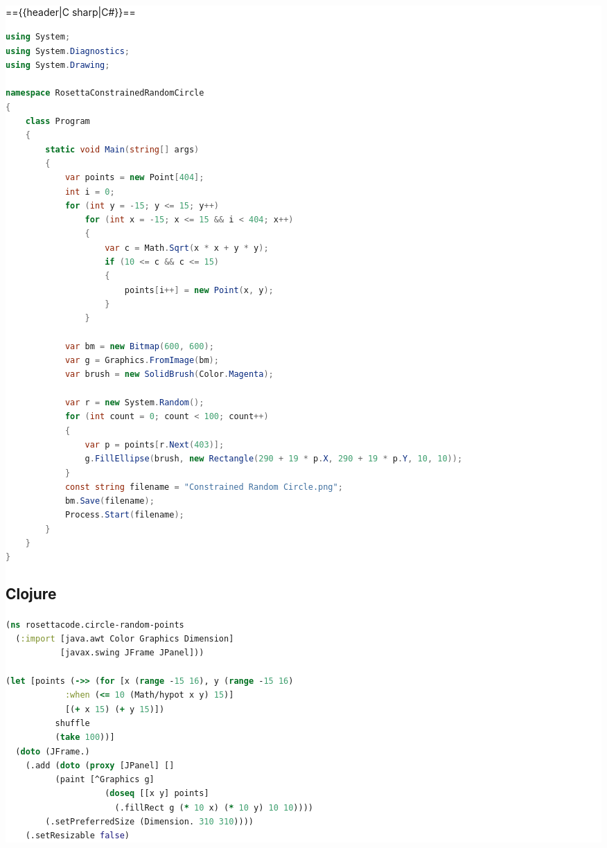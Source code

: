 
=={{header|C sharp|C#}}==


```csharp
using System;
using System.Diagnostics;
using System.Drawing;

namespace RosettaConstrainedRandomCircle
{
    class Program
    {
        static void Main(string[] args)
        {
            var points = new Point[404];
            int i = 0;
            for (int y = -15; y <= 15; y++)
                for (int x = -15; x <= 15 && i < 404; x++)
                {
                    var c = Math.Sqrt(x * x + y * y);
                    if (10 <= c && c <= 15)
                    {
                        points[i++] = new Point(x, y);
                    }
                }

            var bm = new Bitmap(600, 600);
            var g = Graphics.FromImage(bm);
            var brush = new SolidBrush(Color.Magenta);

            var r = new System.Random();
            for (int count = 0; count < 100; count++)
            {
                var p = points[r.Next(403)];
                g.FillEllipse(brush, new Rectangle(290 + 19 * p.X, 290 + 19 * p.Y, 10, 10));
            }
            const string filename = "Constrained Random Circle.png";
            bm.Save(filename);
            Process.Start(filename);
        }
    }
}
```



## Clojure


```Clojure
(ns rosettacode.circle-random-points
  (:import [java.awt Color Graphics Dimension]
           [javax.swing JFrame JPanel]))
 
(let [points (->> (for [x (range -15 16), y (range -15 16)
			:when (<= 10 (Math/hypot x y) 15)]
		    [(+ x 15) (+ y 15)])
		  shuffle
		  (take 100))]
  (doto (JFrame.)
    (.add (doto (proxy [JPanel] []
		  (paint [^Graphics g]
                    (doseq [[x y] points]
                      (.fillRect g (* 10 x) (* 10 y) 10 10))))
	    (.setPreferredSize (Dimension. 310 310))))
    (.setResizable false)
```